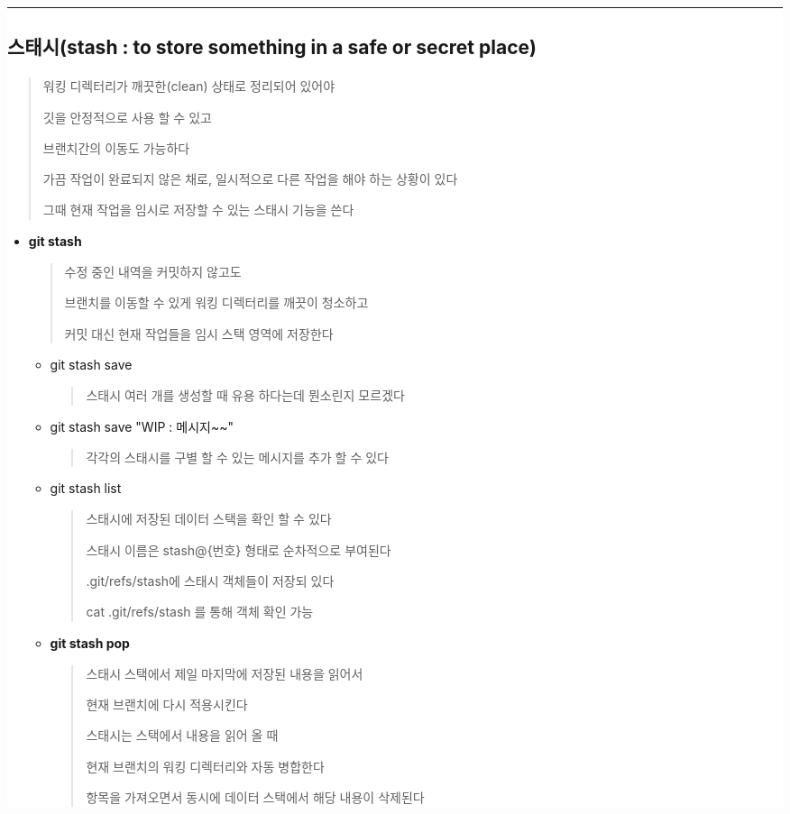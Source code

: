  



***



## 스태시(stash : to store something in a safe or secret place)  

> 워킹 디렉터리가 깨끗한(clean) 상태로 정리되어 있어야
>
> 깃을 안정적으로 사용 할 수 있고
>
> 브랜치간의 이동도 가능하다
>
> 가끔 작업이 완료되지 않은 채로, 일시적으로 다른 작업을 해야 하는 상황이 있다
>
> 그때 현재 작업을 임시로 저장할 수 있는 스태시 기능을 쓴다



- **git stash**

  > 수정 중인 내역을 커밋하지 않고도
  >
  > 브랜치를 이동할 수 있게 워킹 디렉터리를 깨끗이 청소하고
  >
  > 커밋 대신 현재 작업들을 임시 스택 영역에 저장한다

  - git stash save

    > 스태시 여러 개를 생성할 때 유용 하다는데 뭔소린지 모르겠다

  - git stash save "WIP : 메시지~~"

    > 각각의 스태시를 구별 할 수 있는 메시지를 추가 할 수 있다

  - git stash list

    > 스태시에 저장된 데이터 스택을 확인 할 수 있다
    >
    > 스태시 이름은 stash@{번호} 형태로 순차적으로 부여된다
    >
    > .git/refs/stash에 스태시 객체들이 저장되 있다
    >
    > cat .git/refs/stash 를 통해 객체 확인 가능

  - **git stash pop**

    > 스태시 스택에서 제일 마지막에 저장된 내용을 읽어서
    >
    > 현재 브랜치에 다시 적용시킨다
    >
    > 스태시는 스택에서 내용을 읽어 올 때 
    >
    > 현재 브랜치의 워킹 디렉터리와 자동 병합한다
    >
    > 항목을 가져오면서 동시에 데이터 스택에서 해당 내용이 삭제된다
